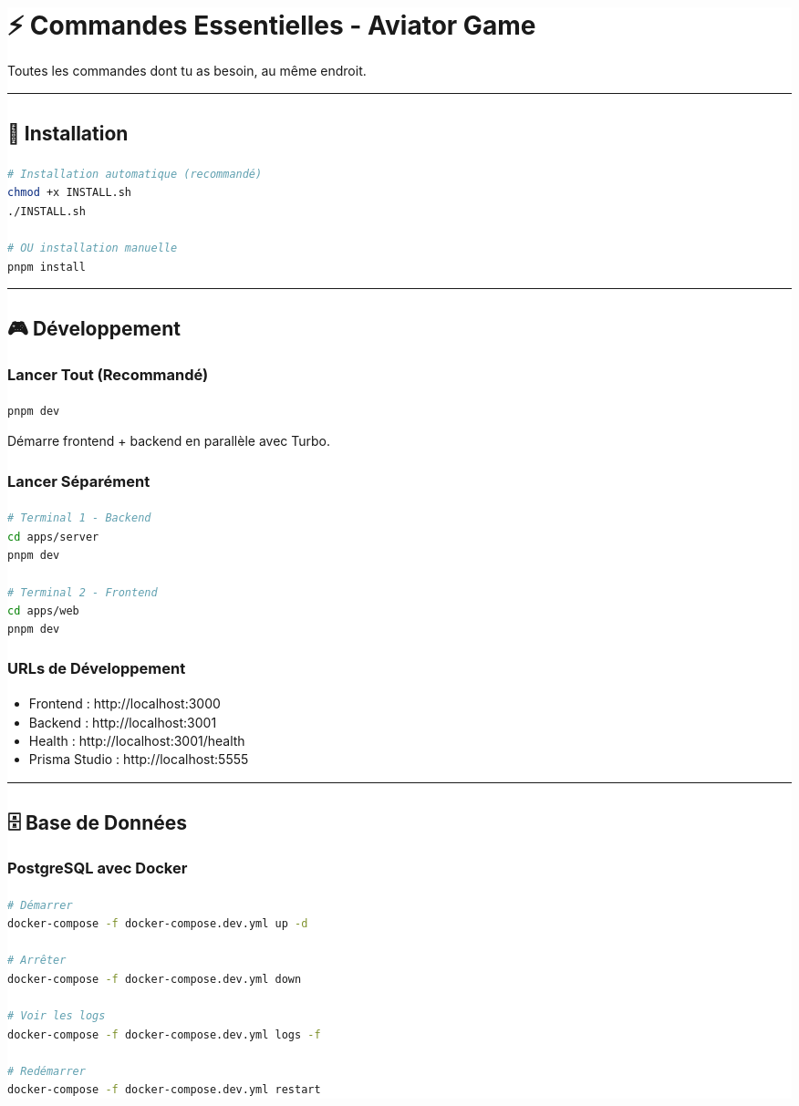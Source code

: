 # ⚡ Commandes Essentielles - Aviator Game

Toutes les commandes dont tu as besoin, au même endroit.

---

## 🚀 Installation

```bash
# Installation automatique (recommandé)
chmod +x INSTALL.sh
./INSTALL.sh

# OU installation manuelle
pnpm install
```

---

## 🎮 Développement

### Lancer Tout (Recommandé)
```bash
pnpm dev
```
Démarre frontend + backend en parallèle avec Turbo.

### Lancer Séparément
```bash
# Terminal 1 - Backend
cd apps/server
pnpm dev

# Terminal 2 - Frontend
cd apps/web
pnpm dev
```

### URLs de Développement
- Frontend : http://localhost:3000
- Backend : http://localhost:3001
- Health : http://localhost:3001/health
- Prisma Studio : http://localhost:5555

---

## 🗄️ Base de Données

### PostgreSQL avec Docker
```bash
# Démarrer
docker-compose -f docker-compose.dev.yml up -d

# Arrêter
docker-compose -f docker-compose.dev.yml down

# Voir les logs
docker-compose -f docker-compose.dev.yml logs -f

# Redémarrer
docker-compose -f docker-compose.dev.yml restart
```
